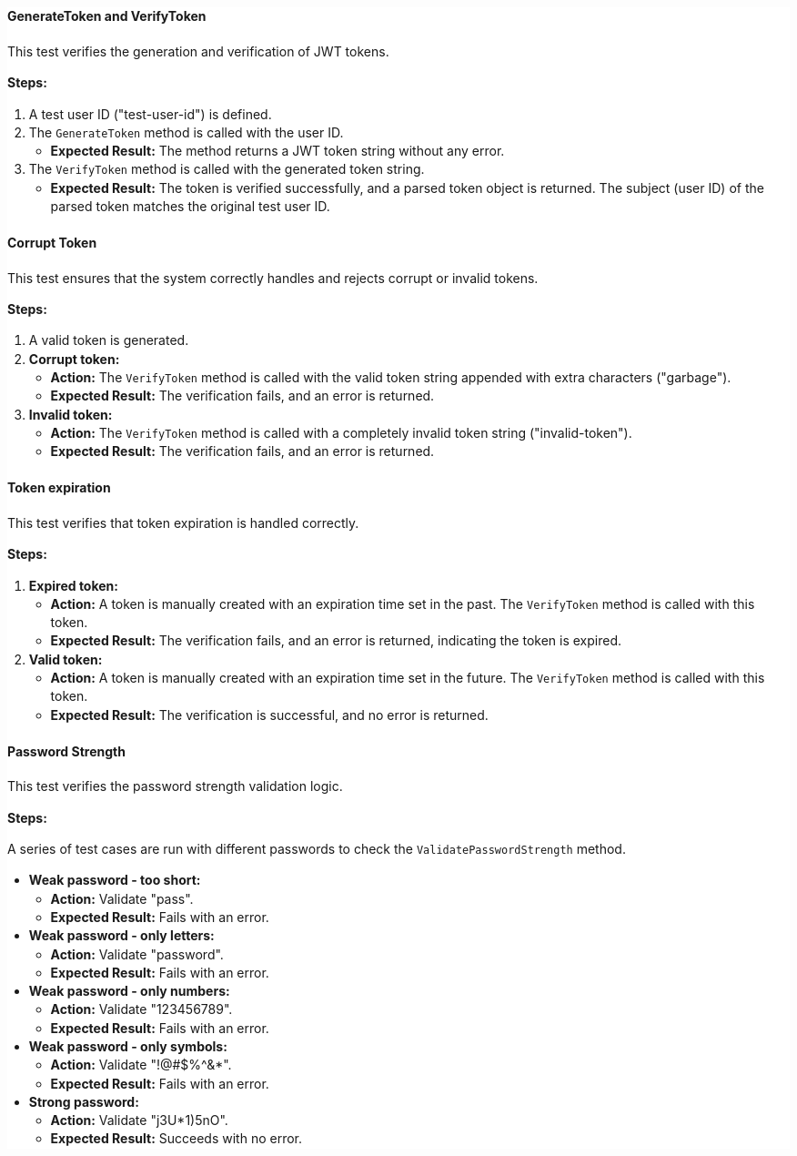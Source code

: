#### GenerateToken and VerifyToken

This test verifies the generation and verification of JWT tokens.

**Steps:**

1.  A test user ID ("test-user-id") is defined.
2.  The `GenerateToken` method is called with the user ID.
    *   **Expected Result:** The method returns a JWT token string without any error.
3.  The `VerifyToken` method is called with the generated token string.
    *   **Expected Result:** The token is verified successfully, and a parsed token object is returned. The subject (user ID) of the parsed token matches the original test user ID.

#### Corrupt Token

This test ensures that the system correctly handles and rejects corrupt or invalid tokens.

**Steps:**

1.  A valid token is generated.
2.  **Corrupt token:**
    *   **Action:** The `VerifyToken` method is called with the valid token string appended with extra characters ("garbage").
    *   **Expected Result:** The verification fails, and an error is returned.
3.  **Invalid token:**
    *   **Action:** The `VerifyToken` method is called with a completely invalid token string ("invalid-token").
    *   **Expected Result:** The verification fails, and an error is returned.

#### Token expiration

This test verifies that token expiration is handled correctly.

**Steps:**

1.  **Expired token:**
    *   **Action:** A token is manually created with an expiration time set in the past. The `VerifyToken` method is called with this token.
    *   **Expected Result:** The verification fails, and an error is returned, indicating the token is expired.
2.  **Valid token:**
    *   **Action:** A token is manually created with an expiration time set in the future. The `VerifyToken` method is called with this token.
    *   **Expected Result:** The verification is successful, and no error is returned.

#### Password Strength

This test verifies the password strength validation logic.

**Steps:**

A series of test cases are run with different passwords to check the `ValidatePasswordStrength` method.

*   **Weak password - too short:**
    *   **Action:** Validate "pass".
    *   **Expected Result:** Fails with an error.
*   **Weak password - only letters:**
    *   **Action:** Validate "password".
    *   **Expected Result:** Fails with an error.
*   **Weak password - only numbers:**
    *   **Action:** Validate "123456789".
    *   **Expected Result:** Fails with an error.
*   **Weak password - only symbols:**
    *   **Action:** Validate "!@#$%^&*".
    *   **Expected Result:** Fails with an error.
*   **Strong password:**
    *   **Action:** Validate "j3U*1)5nO".
    *   **Expected Result:** Succeeds with no error.